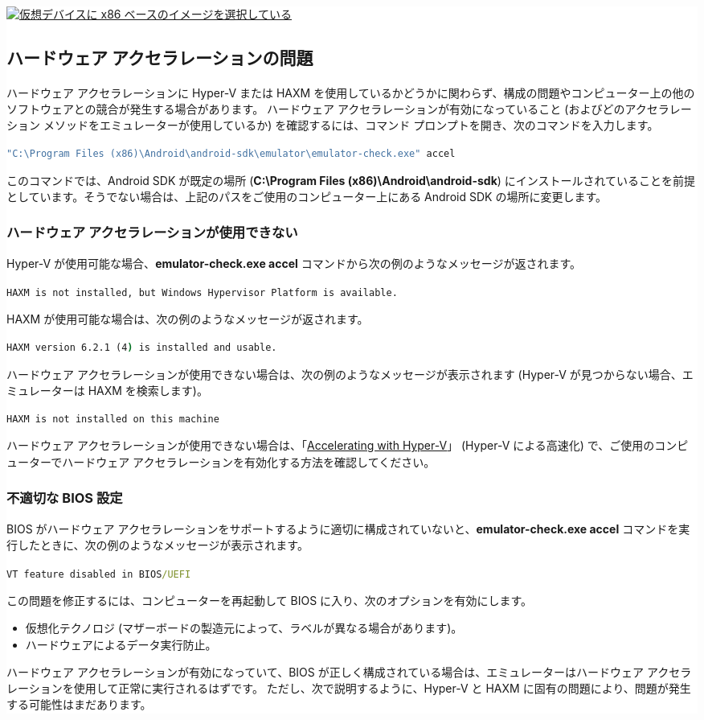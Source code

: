 [![仮想デバイスに x86 ベースのイメージを選択している](troubleshooting-images/win/02-x86-virtual-device-w158-sml.png)](troubleshooting-images/win/02-x86-virtual-device-w158.png#lightbox)

<a name="accel-issues-win"></a>

## <a name="hardware-acceleration-issues"></a>ハードウェア アクセラレーションの問題

ハードウェア アクセラレーションに Hyper-V または HAXM を使用しているかどうかに関わらず、構成の問題やコンピューター上の他のソフトウェアとの競合が発生する場合があります。 ハードウェア アクセラレーションが有効になっていること (およびどのアクセラレーション メソッドをエミュレーターが使用しているか) を確認するには、コマンド プロンプトを開き、次のコマンドを入力します。

```cmd
"C:\Program Files (x86)\Android\android-sdk\emulator\emulator-check.exe" accel
```

このコマンドでは、Android SDK が既定の場所 (**C:\\Program Files (x86)\\Android\\android-sdk**) にインストールされていることを前提としています。そうでない場合は、上記のパスをご使用のコンピューター上にある Android SDK の場所に変更します。

### <a name="hardware-acceleration-not-available"></a>ハードウェア アクセラレーションが使用できない

Hyper-V が使用可能な場合、**emulator-check.exe accel** コマンドから次の例のようなメッセージが返されます。

```cmd
HAXM is not installed, but Windows Hypervisor Platform is available.
```

HAXM が使用可能な場合は、次の例のようなメッセージが返されます。

```cmd
HAXM version 6.2.1 (4) is installed and usable.
```

ハードウェア アクセラレーションが使用できない場合は、次の例のようなメッセージが表示されます (Hyper-V が見つからない場合、エミュレーターは HAXM を検索します)。

```cmd
HAXM is not installed on this machine
```

ハードウェア アクセラレーションが使用できない場合は、「[Accelerating with Hyper-V](~/android/get-started/installation/android-emulator/hardware-acceleration.md?tabs=vswin#hyper-v-win)」 (Hyper-V による高速化) で、ご使用のコンピューターでハードウェア アクセラレーションを有効化する方法を確認してください。

### <a name="incorrect-bios-settings"></a>不適切な BIOS 設定

BIOS がハードウェア アクセラレーションをサポートするように適切に構成されていないと、**emulator-check.exe accel** コマンドを実行したときに、次の例のようなメッセージが表示されます。

```cmd
VT feature disabled in BIOS/UEFI
```

この問題を修正するには、コンピューターを再起動して BIOS に入り、次のオプションを有効にします。

- 仮想化テクノロジ (マザーボードの製造元によって、ラベルが異なる場合があります)。
- ハードウェアによるデータ実行防止。

ハードウェア アクセラレーションが有効になっていて、BIOS が正しく構成されている場合は、エミュレーターはハードウェア アクセラレーションを使用して正常に実行されるはずです。
ただし、次で説明するように、Hyper-V と HAXM に固有の問題により、問題が発生する可能性はまだあります。

